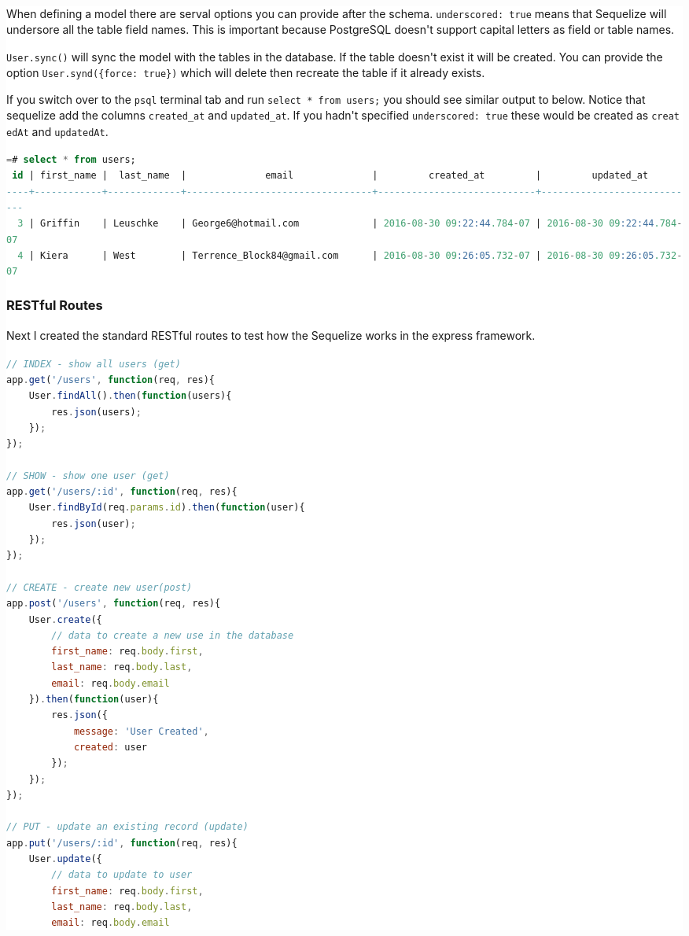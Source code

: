 When defining a model there are serval options you can provide after the schema. `underscored: true` means that Sequelize will undersore all the table field names. This is important because PostgreSQL doesn't support capital letters as field or table names.

`User.sync()` will sync the model with the tables in the database. If the table doesn't exist it will be created. You can provide the option `User.synd({force: true})` which will delete then recreate the table if it already exists.

If you switch over to the `psql` terminal tab and run `select * from users;` you should see similar output to below. Notice that sequelize add the columns `created_at` and `updated_at`. If you hadn't specified `underscored: true` these would be created as `createdAt` and `updatedAt`.

``` sql
=# select * from users;
 id | first_name |  last_name  |              email              |         created_at         |         updated_at         
----+------------+-------------+---------------------------------+----------------------------+----------------------------
  3 | Griffin    | Leuschke    | George6@hotmail.com             | 2016-08-30 09:22:44.784-07 | 2016-08-30 09:22:44.784-07
  4 | Kiera      | West        | Terrence_Block84@gmail.com      | 2016-08-30 09:26:05.732-07 | 2016-08-30 09:26:05.732-07
```

### RESTful Routes

Next I created the standard RESTful routes to test how the Sequelize works in the express framework.

``` javascript
// INDEX - show all users (get)
app.get('/users', function(req, res){
    User.findAll().then(function(users){
        res.json(users);
    });
});

// SHOW - show one user (get)
app.get('/users/:id', function(req, res){
    User.findById(req.params.id).then(function(user){
        res.json(user);
    });
});

// CREATE - create new user(post)
app.post('/users', function(req, res){
    User.create({
        // data to create a new use in the database
        first_name: req.body.first,
        last_name: req.body.last,
        email: req.body.email
    }).then(function(user){
        res.json({
            message: 'User Created',
            created: user
        });
    });
});

// PUT - update an existing record (update)
app.put('/users/:id', function(req, res){
    User.update({
        // data to update to user
        first_name: req.body.first,
        last_name: req.body.last,
        email: req.body.email
```